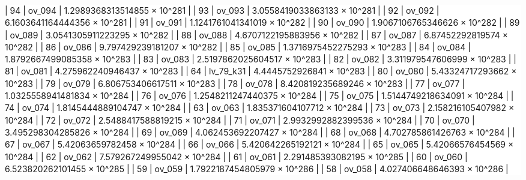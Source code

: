 | 94 | ov_094 | 1.2989368313514855 × 10^281 |
| 93 | ov_093 | 3.0558419033863133 × 10^281 |
| 92 | ov_092 | 6.1603641164444356 × 10^281 |
| 91 | ov_091 | 1.1241761041341019 × 10^282 |
| 90 | ov_090 | 1.9067106765346626 × 10^282 |
| 89 | ov_089 | 3.0541305911223295 × 10^282 |
| 88 | ov_088 | 4.6707122195883956 × 10^282 |
| 87 | ov_087 | 6.87452292819574 × 10^282 |
| 86 | ov_086 | 9.797429239181207 × 10^282 |
| 85 | ov_085 | 1.3716975452275293 × 10^283 |
| 84 | ov_084 | 1.8792667499085358 × 10^283 |
| 83 | ov_083 | 2.5197862025604517 × 10^283 |
| 82 | ov_082 | 3.311979547606999 × 10^283 |
| 81 | ov_081 | 4.275962240946437 × 10^283 |
| 64 | lv_79_k31 | 4.4445752926841 × 10^283 |
| 80 | ov_080 | 5.43324717293662 × 10^283 |
| 79 | ov_079 | 6.806753406617511 × 10^283 |
| 78 | ov_078 | 8.420819235689246 × 10^283 |
| 77 | ov_077 | 1.0325558941481834 × 10^284 |
| 76 | ov_076 | 1.2548211247440375 × 10^284 |
| 75 | ov_075 | 1.5144749218634091 × 10^284 |
| 74 | ov_074 | 1.8145444889104747 × 10^284 |
| 63 | ov_063 | 1.835371604107712 × 10^284 |
| 73 | ov_073 | 2.158216105407982 × 10^284 |
| 72 | ov_072 | 2.5488417588819215 × 10^284 |
| 71 | ov_071 | 2.9932992882399536 × 10^284 |
| 70 | ov_070 | 3.495298304285826 × 10^284 |
| 69 | ov_069 | 4.062453692207427 × 10^284 |
| 68 | ov_068 | 4.702785861426763 × 10^284 |
| 67 | ov_067 | 5.42063659782458 × 10^284 |
| 66 | ov_066 | 5.420642265192121 × 10^284 |
| 65 | ov_065 | 5.42066576454569 × 10^284 |
| 62 | ov_062 | 7.579267249955042 × 10^284 |
| 61 | ov_061 | 2.291485393082195 × 10^285 |
| 60 | ov_060 | 6.523820262101455 × 10^285 |
| 59 | ov_059 | 1.7922187454805979 × 10^286 |
| 58 | ov_058 | 4.027406648646393 × 10^286 |